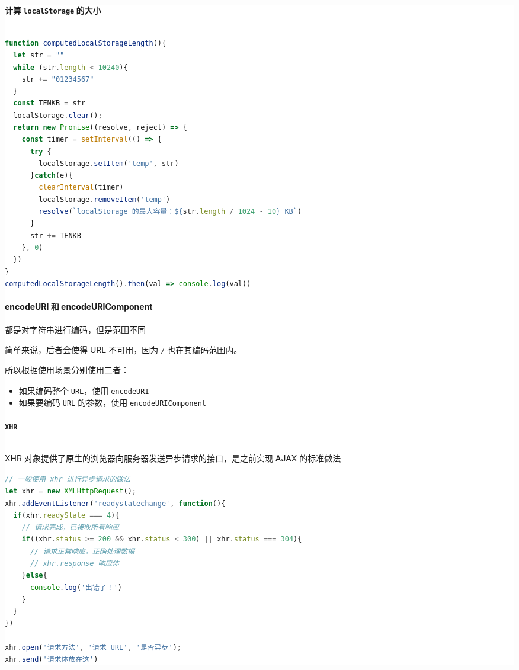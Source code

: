 

#### 计算 `localStorage` 的大小

****

```javascript
function computedLocalStorageLength(){
  let str = ""
  while (str.length < 10240){
    str += "01234567"
  }
  const TENKB = str
  localStorage.clear();
  return new Promise((resolve, reject) => {
    const timer = setInterval(() => {
      try {
        localStorage.setItem('temp', str)
      }catch(e){
        clearInterval(timer)
        localStorage.removeItem('temp')
        resolve(`localStorage 的最大容量：${str.length / 1024 - 10} KB`)
      }
      str += TENKB
    }, 0)
  })
}
computedLocalStorageLength().then(val => console.log(val))
```



#### encodeURI 和 encodeURIComponent

都是对字符串进行编码，但是范围不同

简单来说，后者会使得 URL 不可用，因为 `/` 也在其编码范围内。

所以根据使用场景分别使用二者：

- 如果编码整个 `URL`，使用 `encodeURI`
- 如果要编码 `URL` 的参数，使用 `encodeURIComponent`



#### `XHR`

****

XHR 对象提供了原生的浏览器向服务器发送异步请求的接口，是之前实现 AJAX 的标准做法

```javascript
// 一般使用 xhr 进行异步请求的做法
let xhr = new XMLHttpRequest();
xhr.addEventListener('readystatechange', function(){
  if(xhr.readyState === 4){
    // 请求完成，已接收所有响应
    if((xhr.status >= 200 && xhr.status < 300) || xhr.status === 304){
      // 请求正常响应，正确处理数据
      // xhr.response 响应体
    }else{
      console.log('出错了！')
    }
  }
})

xhr.open('请求方法', '请求 URL', '是否异步');
xhr.send('请求体放在这')
```
